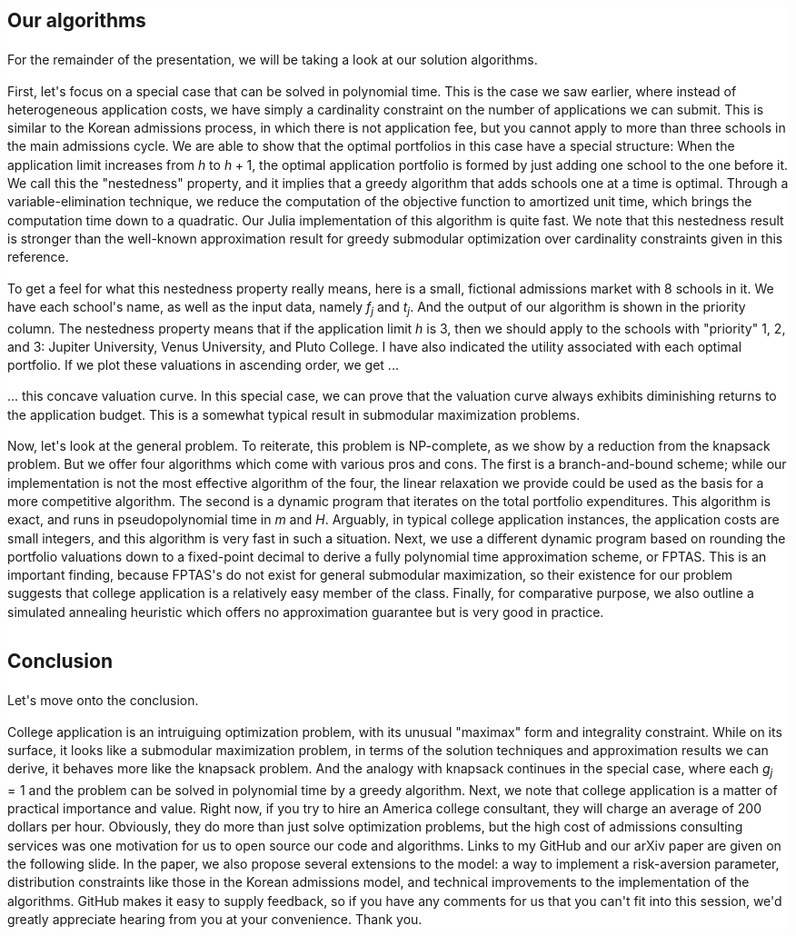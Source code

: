 ## Our algorithms
For the remainder of the presentation, we will be taking a look at our solution algorithms.

First, let's focus on a special case that can be solved in polynomial time. This is the case we saw earlier, where instead of heterogeneous application costs, we have simply a cardinality constraint on the number of applications we can submit. This is similar to the Korean admissions process, in which there is not application fee, but you cannot apply to more than three schools in the main admissions cycle. We are able to show that the optimal portfolios in this case have a special structure: When the application limit increases from $h$ to $h+1$, the optimal application portfolio is formed by just adding one school to the one before it. We call this the "nestedness" property, and it implies that a greedy algorithm that adds schools one at a time is optimal. Through a variable-elimination technique, we reduce the computation of the objective function to amortized unit time, which brings the computation time down to a quadratic. Our Julia implementation of this algorithm is quite fast. We note that this nestedness result is stronger than the well-known approximation result for greedy submodular optimization over cardinality constraints given in this reference.

To get a feel for what this nestedness property really means, here is a small, fictional admissions market with 8 schools in it. We have each school's name, as well as the input data, namely $f_j$ and $t_j$. And the output of our algorithm is shown in the priority column. The nestedness property means that if the application limit $h$ is $3$, then we should apply to the schools with "priority" 1, 2, and 3: Jupiter University, Venus University, and Pluto College. I have also indicated the utility associated with each optimal portfolio. If we plot these valuations in ascending order, we get ...

... this concave valuation curve. In this special case, we can prove that the valuation curve always exhibits diminishing returns to the application budget. This is a somewhat typical result in submodular maximization problems.

Now, let's look at the general problem. To reiterate, this problem is NP-complete, as we show by a reduction from the knapsack problem. But we offer four algorithms which come with various pros and cons. The first is a branch-and-bound scheme; while our implementation is not the most effective algorithm of the four, the linear relaxation we provide could be used as the basis for a more competitive algorithm. The second is a dynamic program that iterates on the total portfolio expenditures. This algorithm is exact, and runs in pseudopolynomial time in $m$ and $H$. Arguably, in typical college application instances, the application costs are small integers, and this algorithm is very fast in such a situation. Next, we use a different dynamic program based on rounding the portfolio valuations down to a fixed-point decimal to derive a fully polynomial time approximation scheme, or FPTAS. This is an important finding, because FPTAS's do not exist for general submodular maximization, so their existence for our problem suggests that college application is a relatively easy member of the class. Finally, for comparative purpose, we also outline a simulated annealing heuristic which offers no approximation guarantee but is very good in practice.

## Conclusion
Let's move onto the conclusion.

College application is an intruiguing optimization problem, with its unusual "maximax" form and integrality constraint. While on its surface, it looks like a submodular maximization problem, in terms of the solution techniques and approximation results we can derive, it behaves more like the knapsack problem. And the analogy with knapsack continues in the special case, where each $g_j = 1$ and the problem can be solved in polynomial time by a greedy algorithm. Next, we note that college application is a matter of practical importance and value. Right now, if you try to hire an America college consultant, they will charge an average of 200 dollars per hour. Obviously, they do more than just solve optimization problems, but the high cost of admissions consulting services was one motivation for us to open source our code and algorithms. Links to my GitHub and our arXiv paper are given on the following slide. In the paper, we also propose several extensions to the model: a way to implement a risk-aversion parameter, distribution constraints like those in the Korean admissions model, and technical improvements to the implementation of the algorithms. GitHub makes it easy to supply feedback, so if you have any comments for us that you can't fit into this session, we'd greatly appreciate hearing from you at your convenience. Thank you.


